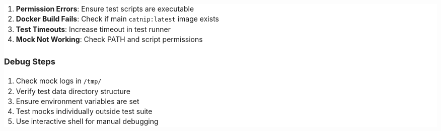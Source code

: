 1. **Permission Errors**: Ensure test scripts are executable
2. **Docker Build Fails**: Check if main `catnip:latest` image exists
3. **Test Timeouts**: Increase timeout in test runner
4. **Mock Not Working**: Check PATH and script permissions

### Debug Steps

1. Check mock logs in `/tmp/`
2. Verify test data directory structure
3. Ensure environment variables are set
4. Test mocks individually outside test suite
5. Use interactive shell for manual debugging
